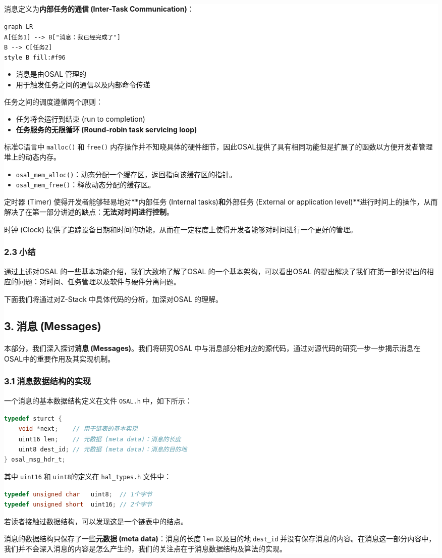 消息定义为**内部任务的通信 (Inter-Task Communication)**：

```mermaid
graph LR
A[任务1] --> B["消息：我已经完成了"]
B --> C[任务2]
style B fill:#f96
```

+ 消息是由OSAL 管理的
+ 用于触发任务之间的通信以及内部命令传递

任务之间的调度遵循两个原则：

+ 任务将会运行到结束 (run to completion)
+ **任务服务的无限循环 (Round-robin task servicing loop)**

标准C语言中 `malloc()` 和 `free()` 内存操作并不知晓具体的硬件细节，因此OSAL提供了具有相同功能但是扩展了的函数以方便开发者管理堆上的动态内存。

+ `osal_mem_alloc()`：动态分配一个缓存区，返回指向该缓存区的指针。
+ `osal_mem_free()`：释放动态分配的缓存区。

定时器 (Timer) 使得开发者能够轻易地对**内部任务 (Internal tasks)**和**外部任务 (External or application level)**进行时间上的操作，从而解决了在第一部分讲述的缺点：**无法对时间进行控制**。

时钟 (Clock) 提供了追踪设备日期和时间的功能，从而在一定程度上使得开发者能够对时间进行一个更好的管理。

### 2.3 小结

通过上述对OSAL 的一些基本功能介绍，我们大致地了解了OSAL 的一个基本架构，可以看出OSAL 的提出解决了我们在第一部分提出的相应的问题：对时间、任务管理以及软件与硬件分离问题。

下面我们将通过对Z-Stack 中具体代码的分析，加深对OSAL 的理解。

## 3. 消息 (Messages)

本部分，我们深入探讨**消息 (Messages)**。我们将研究OSAL 中与消息部分相对应的源代码，通过对源代码的研究一步一步揭示消息在OSAL中的重要作用及其实现机制。

### 3.1 消息数据结构的实现

一个消息的基本数据结构定义在文件 `OSAL.h` 中，如下所示：

```c
typedef sturct {
    void *next;    // 用于链表的基本实现
    uint16 len;    // 元数据 (meta data)：消息的长度
    uint8 dest_id; // 元数据 (meta data)：消息的目的地
} osal_msg_hdr_t;
```

其中 `uint16` 和 `uint8`的定义在 `hal_types.h` 文件中：

```c
typedef unsigned char   uint8;  // 1个字节
typedef unsigned short  uint16; // 2个字节
```

若读者接触过数据结构，可以发现这是一个链表中的结点。

消息的数据结构只保存了一些**元数据 (meta data)**：消息的长度 `len` 以及目的地 `dest_id` 并没有保存消息的内容。在消息这一部分内容中，我们并不会深入消息的内容是怎么产生的，我们的关注点在于消息数据结构及算法的实现。
